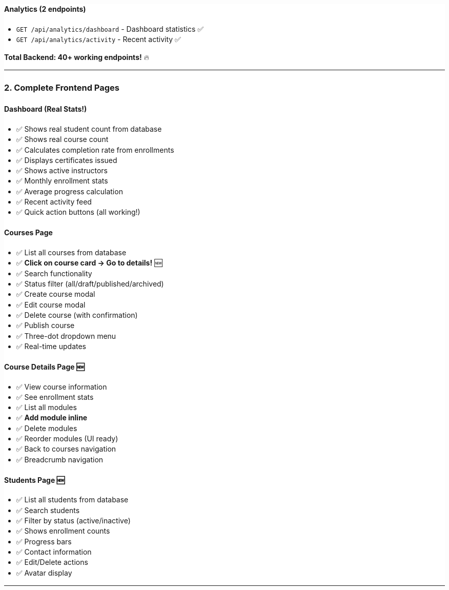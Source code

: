 #### Analytics (2 endpoints)
- `GET /api/analytics/dashboard` - Dashboard statistics ✅
- `GET /api/analytics/activity` - Recent activity ✅

**Total Backend: 40+ working endpoints!** 🔥

---

### 2. **Complete Frontend Pages**

#### Dashboard (Real Stats!)
- ✅ Shows real student count from database
- ✅ Shows real course count
- ✅ Calculates completion rate from enrollments
- ✅ Displays certificates issued
- ✅ Shows active instructors
- ✅ Monthly enrollment stats
- ✅ Average progress calculation
- ✅ Recent activity feed
- ✅ Quick action buttons (all working!)

#### Courses Page
- ✅ List all courses from database
- ✅ **Click on course card → Go to details!** 🆕
- ✅ Search functionality
- ✅ Status filter (all/draft/published/archived)
- ✅ Create course modal
- ✅ Edit course modal
- ✅ Delete course (with confirmation)
- ✅ Publish course
- ✅ Three-dot dropdown menu
- ✅ Real-time updates

#### Course Details Page 🆕
- ✅ View course information
- ✅ See enrollment stats
- ✅ List all modules
- ✅ **Add module inline**
- ✅ Delete modules
- ✅ Reorder modules (UI ready)
- ✅ Back to courses navigation
- ✅ Breadcrumb navigation

#### Students Page 🆕
- ✅ List all students from database
- ✅ Search students
- ✅ Filter by status (active/inactive)
- ✅ Shows enrollment counts
- ✅ Progress bars
- ✅ Contact information
- ✅ Edit/Delete actions
- ✅ Avatar display

---